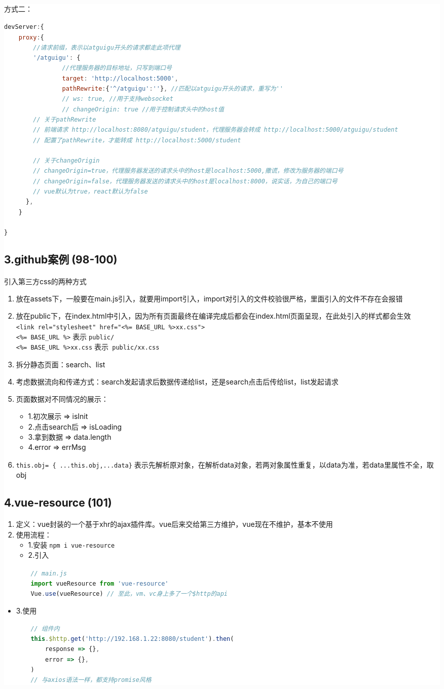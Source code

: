 方式二：
```js
devServer:{
    proxy:{
        //请求前缀，表示以atguigu开头的请求都走此项代理
        '/atguigu': {
                //代理服务器的目标地址，只写到端口号
                target: 'http://localhost:5000', 
				pathRewrite:{'^/atguigu':''}, //匹配以atguigu开头的请求，重写为''
                // ws: true, //用于支持websocket
                // changeOrigin: true //用于控制请求头中的host值
        // 关于pathRewrite
        // 前端请求 http://localhost:8080/atguigu/student，代理服务器会转成 http://localhost:5000/atguigu/student
        // 配置了pathRewrite，才能转成 http://localhost:5000/student

        // 关于changeOrigin
        // changeOrigin=true，代理服务器发送的请求头中的host是localhost:5000,撒谎，修改为服务器的端口号
        // changeOrigin=false，代理服务器发送的请求头中的host是localhost:8000，说实话，为自己的端口号
        // vue默认为true，react默认为false
      },
    }

}
```

## 3.github案例 (98-100)
引入第三方css的两种方式
1. 放在assets下，一般要在main.js引入，就要用import引入，import对引入的文件校验很严格，里面引入的文件不存在会报错
2. 放在public下，在index.html中引入，因为所有页面最终在编译完成后都会在index.html页面呈现，在此处引入的样式都会生效  
    `<link rel="stylesheet" href="<%= BASE_URL %>xx.css"> `  
    `<%= BASE_URL %>` 表示 `public/`  
    `<%= BASE_URL %>xx.css` 表示` public/xx.css`

1. 拆分静态页面：search、list
2. 考虑数据流向和传递方式：search发起请求后数据传递给list，还是search点击后传给list，list发起请求
3. 页面数据对不同情况的展示：
    - 1.初次展示 => isInit
    - 2.点击search后 => isLoading 
    - 3.拿到数据 => data.length
    - 4.error => errMsg

4. `this.obj= { ...this.obj,...data}`
    表示先解析原对象，在解析data对象，若两对象属性重复，以data为准，若data里属性不全，取obj

## 4.vue-resource (101)
1. 定义：vue封装的一个基于xhr的ajax插件库。vue后来交给第三方维护，vue现在不维护，基本不使用
2. 使用流程：
    - 1.安装 `npm i vue-resource`
    - 2.引入 
    ```js
        // main.js
        import vueResource from 'vue-resource'
        Vue.use(vueResource) // 至此，vm、vc身上多了一个$http的api
    ```
- 3.使用
    ```js
        // 组件内
        this.$http.get('http://192.168.1.22:8080/student').then(
            response => {},
            error => {},
        )
        // 与axios语法一样，都支持promise风格
    ```